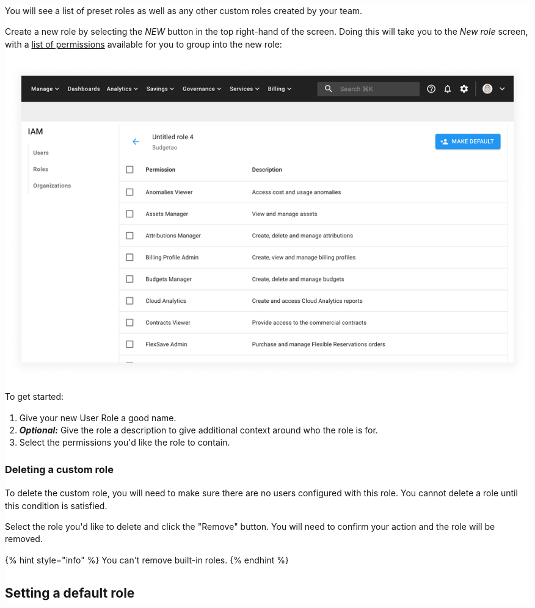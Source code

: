 You will see a list of preset roles as well as any other custom roles created by your team.

Create a new role by selecting the _NEW_ button in the top right-hand of the
screen. Doing this will take you to the _New role_ screen, with a [list of
permissions](user-permissions-explained.md) available for you to group into the new role:

![A screenshot showing the _New role_ screen_](../.gitbook/assets/cmp-permissions.png)

To get started:

1. Give your new User Role a good name.
2. _**Optional:**_ Give the role a description to give additional context around who the role is for.
3. Select the permissions you'd like the role to contain.

### Deleting a custom role

To delete the custom role, you will need to make sure there are no users configured with this role. You cannot delete a role until this condition is satisfied.

Select the role you'd like to delete and click the "Remove" button. You will need to confirm your action and the role will be removed.

{% hint style="info" %}
You can't remove built-in roles.
{% endhint %}

## Setting a default role
